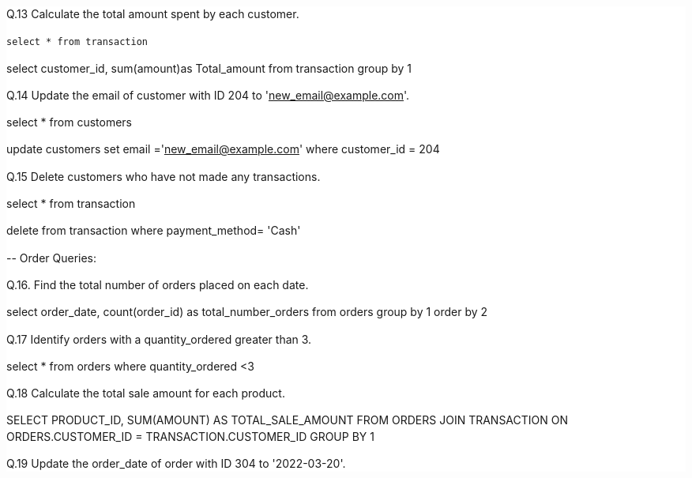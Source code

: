 	
	
Q.13 Calculate the total amount spent by each customer.

	
	select * from transaction

select 
		customer_id,
		sum(amount)as Total_amount
from transaction
group by 1


	
Q.14 Update the email of customer with ID 204 to 'new_email@example.com'.

select * from customers

update customers
set email ='new_email@example.com'
where customer_id = 204
	
Q.15 Delete customers who have not made any transactions.

select * from transaction


delete from transaction
where payment_method= 'Cash'


-- Order Queries:
	
Q.16. Find the total number of orders placed on each date.

select 
		order_date,
		count(order_id) as total_number_orders
from orders
group by 1
order by 2

	
Q.17 Identify orders with a quantity_ordered greater than 3.

select * 
from orders
where quantity_ordered <3
	
Q.18 Calculate the total sale amount for each product.


SELECT
		PRODUCT_ID,
		SUM(AMOUNT) AS TOTAL_SALE_AMOUNT
FROM ORDERS
JOIN  TRANSACTION
ON ORDERS.CUSTOMER_ID = TRANSACTION.CUSTOMER_ID
GROUP BY 1

	
Q.19 Update the order_date of order with ID 304 to '2022-03-20'.
